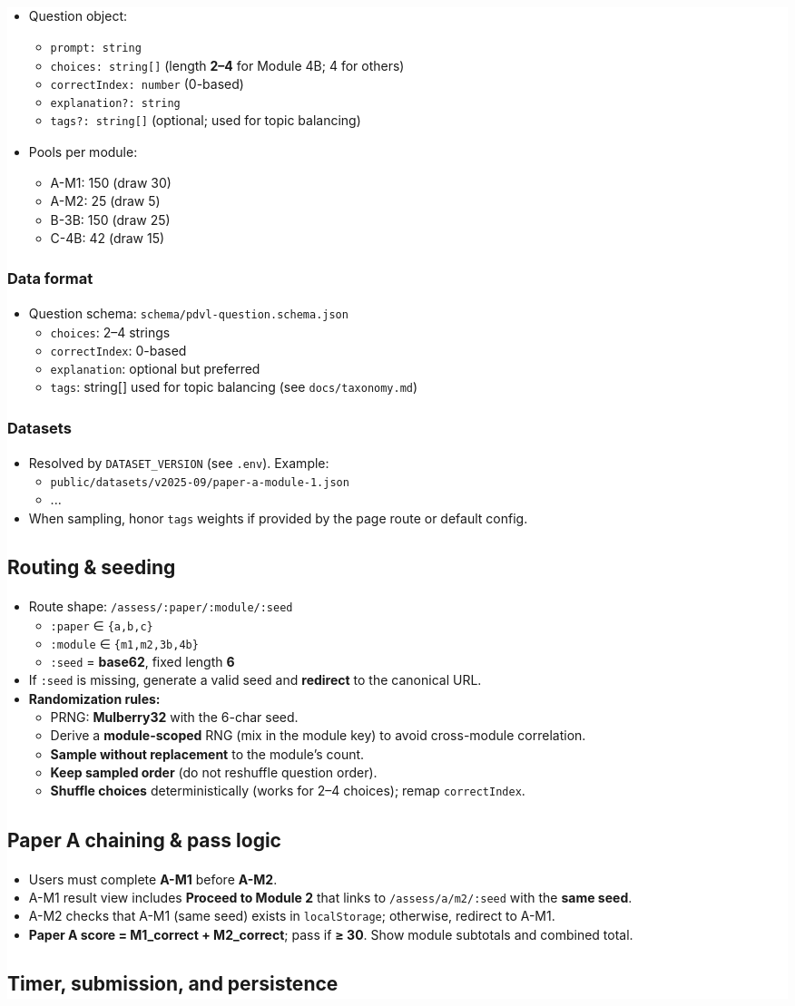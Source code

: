 * Question object:

    * `prompt: string`
    * `choices: string[]` (length **2–4** for Module 4B; 4 for others)
    * `correctIndex: number` (0-based)
    * `explanation?: string`
    * `tags?: string[]` (optional; used for topic balancing)
* Pools per module:
    * A-M1: 150 (draw 30)
    * A-M2: 25  (draw 5)
    * B-3B: 150 (draw 25)
    * C-4B: 42  (draw 15)

### Data format

- Question schema: `schema/pdvl-question.schema.json`
    - `choices`: 2–4 strings
    - `correctIndex`: 0-based
    - `explanation`: optional but preferred
    - `tags`: string[] used for topic balancing (see `docs/taxonomy.md`)

### Datasets

- Resolved by `DATASET_VERSION` (see `.env`). Example:
    - `public/datasets/v2025-09/paper-a-module-1.json`
    - ...
- When sampling, honor `tags` weights if provided by the page route or default config.

## Routing & seeding

* Route shape: `/assess/:paper/:module/:seed`
    * `:paper` ∈ `{a,b,c}`
    * `:module` ∈ `{m1,m2,3b,4b}`
    * `:seed` = **base62**, fixed length **6**
* If `:seed` is missing, generate a valid seed and **redirect** to the canonical URL.
* **Randomization rules:**
    * PRNG: **Mulberry32** with the 6-char seed.
    * Derive a **module-scoped** RNG (mix in the module key) to avoid cross-module correlation.
    * **Sample without replacement** to the module’s count.
    * **Keep sampled order** (do not reshuffle question order).
    * **Shuffle choices** deterministically (works for 2–4 choices); remap `correctIndex`.

## Paper A chaining & pass logic

* Users must complete **A-M1** before **A-M2**.
* A-M1 result view includes **Proceed to Module 2** that links to `/assess/a/m2/:seed` with the **same seed**.
* A-M2 checks that A-M1 (same seed) exists in `localStorage`; otherwise, redirect to A-M1.
* **Paper A score = M1\_correct + M2\_correct**; pass if **≥ 30**. Show module subtotals and combined total.

## Timer, submission, and persistence
